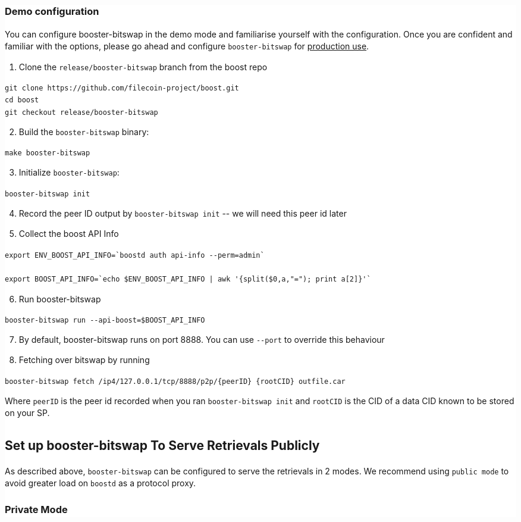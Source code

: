 ### Demo configuration

You can configure booster-bitswap in the demo mode and familiarise yourself with the configuration. Once you are confident and familiar with the options, please go ahead and configure `booster-bitswap` for [production use](bitswap-retrieval.md#setup-booster-bitswap-to-serve-retrievals-publicly).

1. Clone the `release/booster-bitswap` branch from the boost repo

```
git clone https://github.com/filecoin-project/boost.git
cd boost
git checkout release/booster-bitswap
```

2. Build the `booster-bitswap` binary:

```
make booster-bitswap
```

3. Initialize `booster-bitswap`:

```
booster-bitswap init
```

4. Record the peer ID output by `booster-bitswap init` -- we will need this peer id later

5. Collect the boost API Info

```
export ENV_BOOST_API_INFO=`boostd auth api-info --perm=admin`

export BOOST_API_INFO=`echo $ENV_BOOST_API_INFO | awk '{split($0,a,"="); print a[2]}'`
```

6. Run booster-bitswap

```
booster-bitswap run --api-boost=$BOOST_API_INFO
```

7. By default, booster-bitswap runs on port 8888. You can use `--port` to override this behaviour

8. Fetching over bitswap by running

```
booster-bitswap fetch /ip4/127.0.0.1/tcp/8888/p2p/{peerID} {rootCID} outfile.car
```

Where `peerID` is the peer id recorded when you ran `booster-bitswap init` and `rootCID` is the CID of a data CID known to be stored on your SP.

## Set up booster-bitswap To Serve Retrievals Publicly

As described above, `booster-bitswap` can be configured to serve the retrievals in 2 modes. We recommend using `public mode` to avoid greater load on `boostd` as a protocol proxy.

### Private Mode
